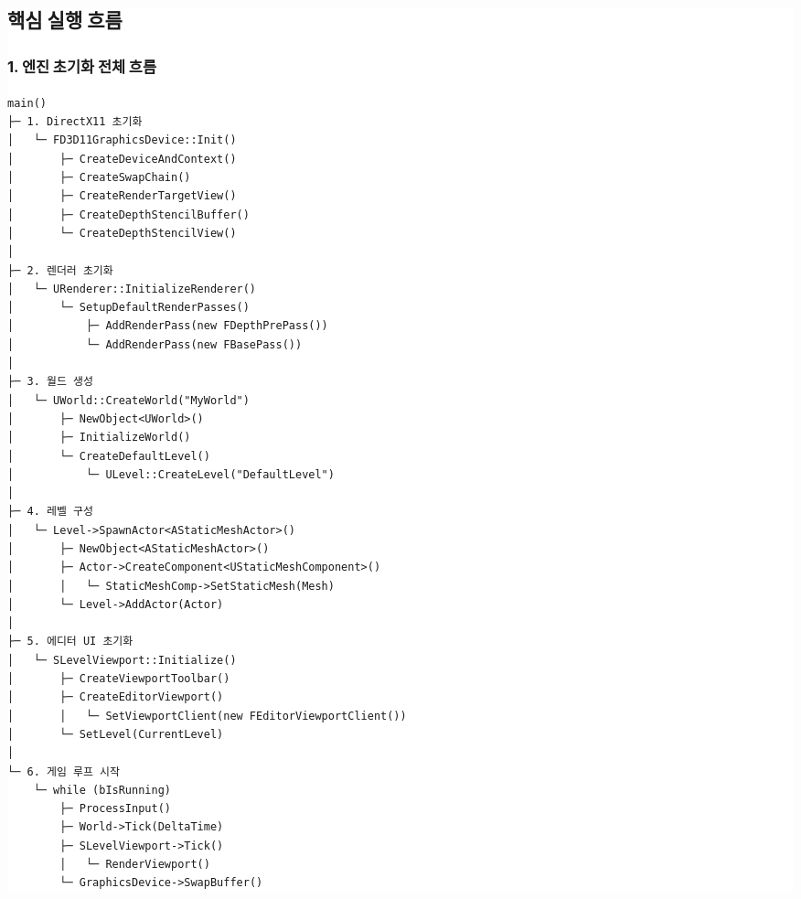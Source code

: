 
## 핵심 실행 흐름

### 1. 엔진 초기화 전체 흐름

```
main()
├─ 1. DirectX11 초기화
│   └─ FD3D11GraphicsDevice::Init()
│       ├─ CreateDeviceAndContext()
│       ├─ CreateSwapChain()
│       ├─ CreateRenderTargetView()
│       ├─ CreateDepthStencilBuffer()
│       └─ CreateDepthStencilView()
│
├─ 2. 렌더러 초기화
│   └─ URenderer::InitializeRenderer()
│       └─ SetupDefaultRenderPasses()
│           ├─ AddRenderPass(new FDepthPrePass())
│           └─ AddRenderPass(new FBasePass())
│
├─ 3. 월드 생성
│   └─ UWorld::CreateWorld("MyWorld")
│       ├─ NewObject<UWorld>()
│       ├─ InitializeWorld()
│       └─ CreateDefaultLevel()
│           └─ ULevel::CreateLevel("DefaultLevel")
│
├─ 4. 레벨 구성
│   └─ Level->SpawnActor<AStaticMeshActor>()
│       ├─ NewObject<AStaticMeshActor>()
│       ├─ Actor->CreateComponent<UStaticMeshComponent>()
│       │   └─ StaticMeshComp->SetStaticMesh(Mesh)
│       └─ Level->AddActor(Actor)
│
├─ 5. 에디터 UI 초기화
│   └─ SLevelViewport::Initialize()
│       ├─ CreateViewportToolbar()
│       ├─ CreateEditorViewport()
│       │   └─ SetViewportClient(new FEditorViewportClient())
│       └─ SetLevel(CurrentLevel)
│
└─ 6. 게임 루프 시작
    └─ while (bIsRunning)
        ├─ ProcessInput()
        ├─ World->Tick(DeltaTime)
        ├─ SLevelViewport->Tick()
        │   └─ RenderViewport()
        └─ GraphicsDevice->SwapBuffer()
```
